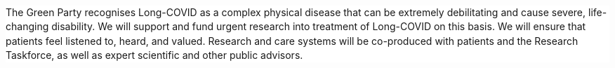 The Green Party recognises Long-COVID as a complex physical disease that can be extremely debilitating and cause severe, life-changing disability. We will support and fund urgent research into treatment of Long-COVID on this basis. We will ensure that patients feel listened to, heard, and valued. Research and care systems will be co-produced with patients and the Research Taskforce, as well as expert scientific and other public advisors.